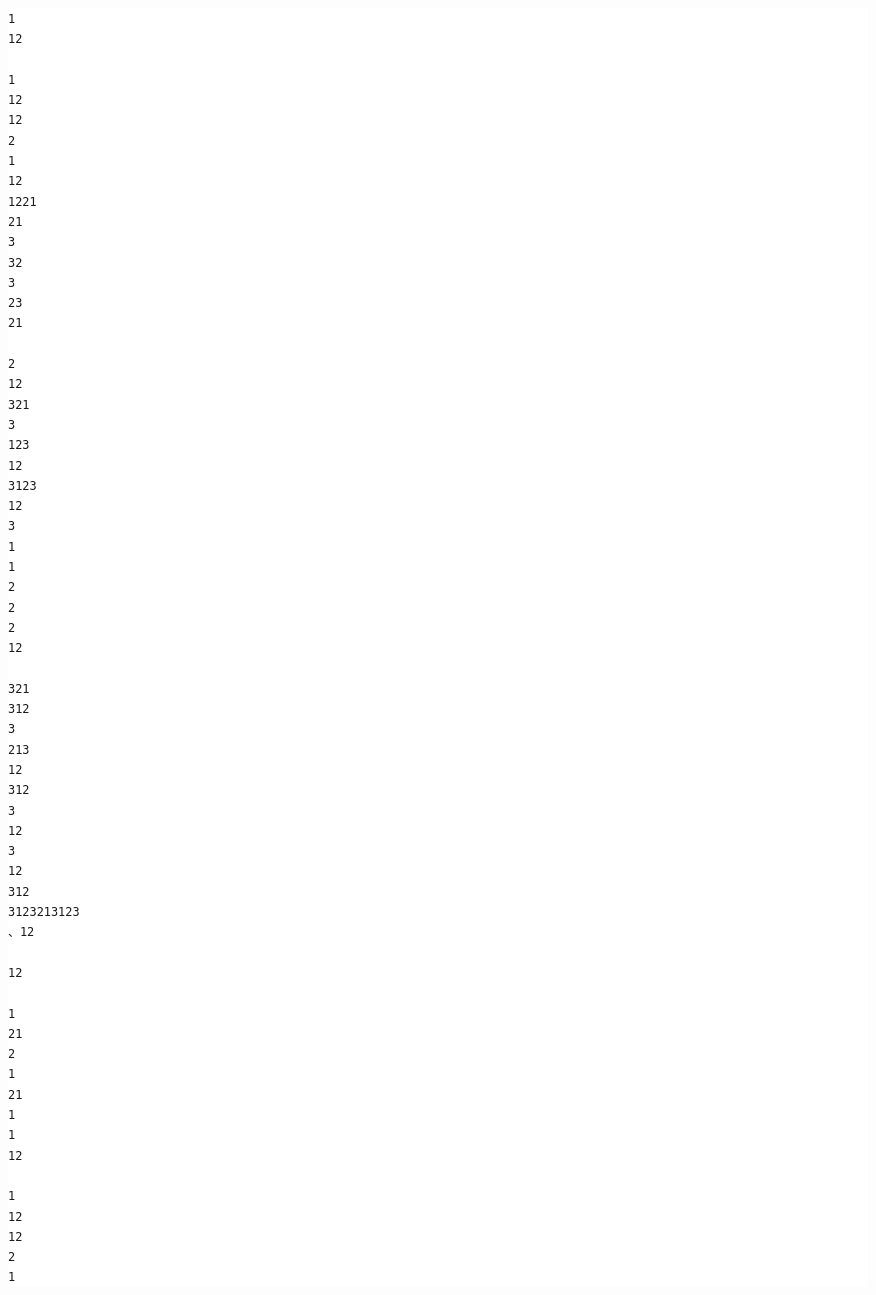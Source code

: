 ```
1
12

1
12
12
2
1
12
1221
21
3
32
3
23
21

2
12
321
3
123
12
3123
12
3
1
1
2
2
2
12

321
312
3
213
12
312
3
12
3
12
312
3123213123
、12

12

1
21
2
1
21
1
1
12

1
12
12
2
1
```